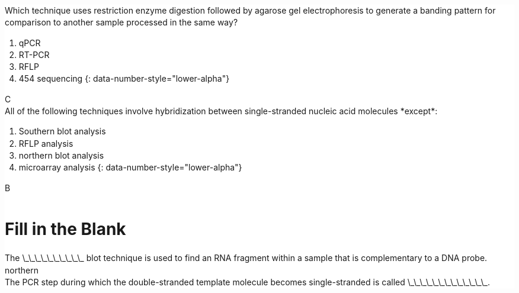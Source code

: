 </div>
</div>

<div data-type="exercise" class="exercise">
<div data-type="problem" class="problem" markdown="1">
Which technique uses restriction enzyme digestion followed by agarose gel electrophoresis to generate a banding pattern for comparison to another sample processed in the same way?

1.  qPCR
2.  RT-PCR
3.  RFLP
4.  454 sequencing
{: data-number-style="lower-alpha"}

</div>
<div data-type="solution" class="solution" markdown="1">
C

</div>
</div>

<div data-type="exercise" class="exercise">
<div data-type="problem" class="problem" markdown="1">
All of the following techniques involve hybridization between single-stranded nucleic acid molecules *except*:

1.  Southern blot analysis
2.  RFLP analysis
3.  northern blot analysis
4.  microarray analysis
{: data-number-style="lower-alpha"}

</div>
<div data-type="solution" class="solution" markdown="1">
B

</div>
</div>

# Fill in the Blank

<div data-type="exercise" class="exercise">
<div data-type="problem" class="problem" markdown="1">
The \_\_\_\_\_\_\_\_\_\_ blot technique is used to find an RNA fragment within a sample that is complementary to a DNA probe.

</div>
<div data-type="solution" class="solution" markdown="1">
northern

</div>
</div>

<div data-type="exercise" class="exercise">
<div data-type="problem" class="problem" markdown="1">
The PCR step during which the double-stranded template molecule becomes single-stranded is called \_\_\_\_\_\_\_\_\_\_\_\_\_.
